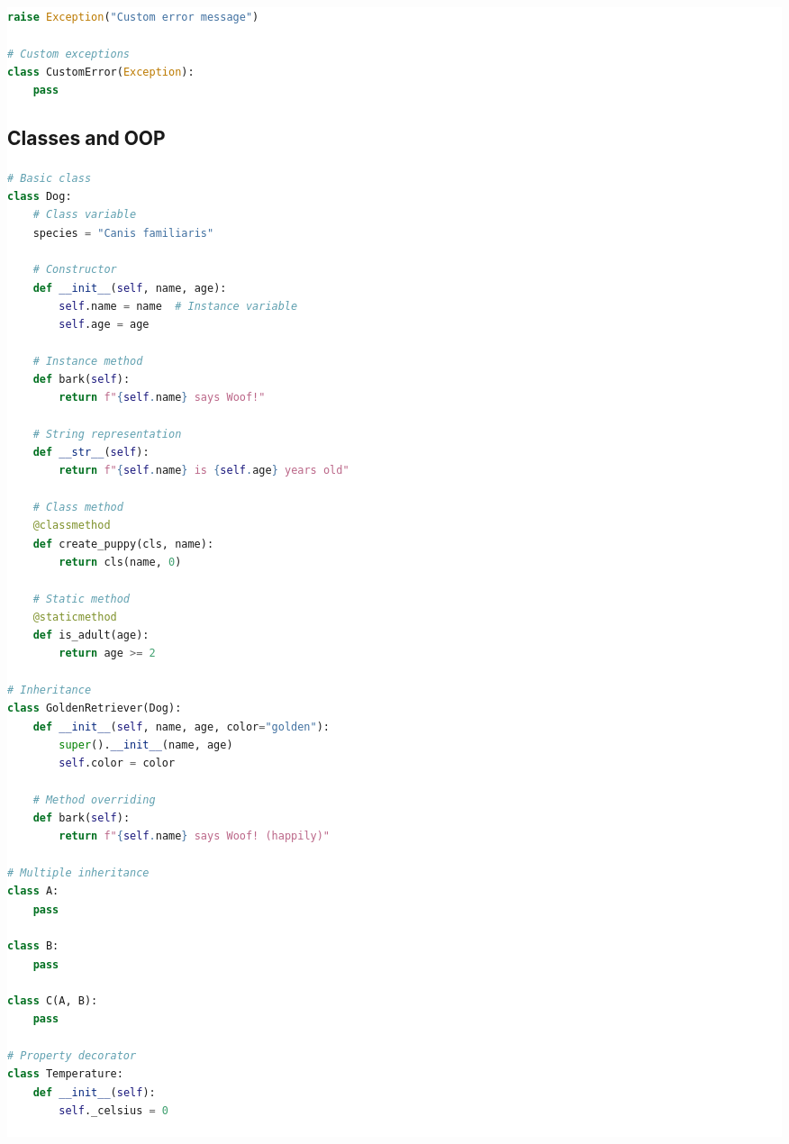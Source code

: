```python
raise Exception("Custom error message")

# Custom exceptions
class CustomError(Exception):
    pass
```

## Classes and OOP

```python
# Basic class
class Dog:
    # Class variable
    species = "Canis familiaris"
    
    # Constructor
    def __init__(self, name, age):
        self.name = name  # Instance variable
        self.age = age
    
    # Instance method
    def bark(self):
        return f"{self.name} says Woof!"
    
    # String representation
    def __str__(self):
        return f"{self.name} is {self.age} years old"
    
    # Class method
    @classmethod
    def create_puppy(cls, name):
        return cls(name, 0)
    
    # Static method
    @staticmethod
    def is_adult(age):
        return age >= 2

# Inheritance
class GoldenRetriever(Dog):
    def __init__(self, name, age, color="golden"):
        super().__init__(name, age)
        self.color = color
    
    # Method overriding
    def bark(self):
        return f"{self.name} says Woof! (happily)"

# Multiple inheritance
class A:
    pass

class B:
    pass

class C(A, B):
    pass

# Property decorator
class Temperature:
    def __init__(self):
        self._celsius = 0
    
```